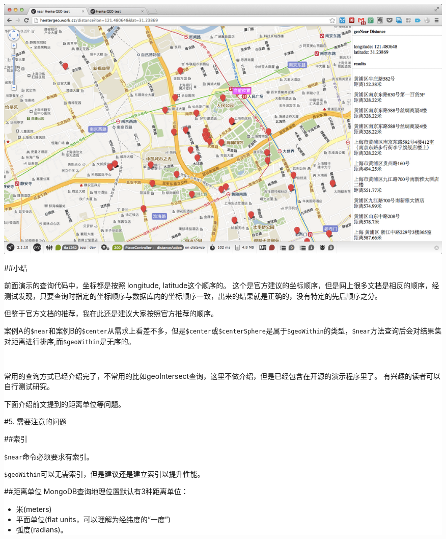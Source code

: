 ![distance](pic/geo-distance.png)

##小结

前面演示的查询代码中，坐标都是按照 longitude, latitude这个顺序的。
这个是官方建议的坐标顺序，但是网上很多文档是相反的顺序，经测试发现，只要查询时指定的坐标顺序与数据库内的坐标顺序一致，出来的结果就是正确的，没有特定的先后顺序之分。

但鉴于官方文档的推荐，我在此还是建议大家按照官方推荐的顺序。

案例A的`$near`和案例B的`$center`从需求上看差不多，但是`$center`或`$centerSphere`是属于`$geoWithin`的类型，`$near`方法查询后会对结果集对距离进行排序,而`$geoWithin`是无序的。

<br />

常用的查询方式已经介绍完了，不常用的比如geoIntersect查询，这里不做介绍，但是已经包含在开源的演示程序里了。
有兴趣的读者可以自行测试研究。

下面介绍前文提到的距离单位等问题。


#5. 需要注意的问题

##索引

`$near`命令必须要求有索引。

`$geoWithin`可以无需索引，但是建议还是建立索引以提升性能。
	
##距离单位
MongoDB查询地理位置默认有3种距离单位：

* 米(meters)
* 平面单位(flat units，可以理解为经纬度的“一度”)
* 弧度(radians)。
